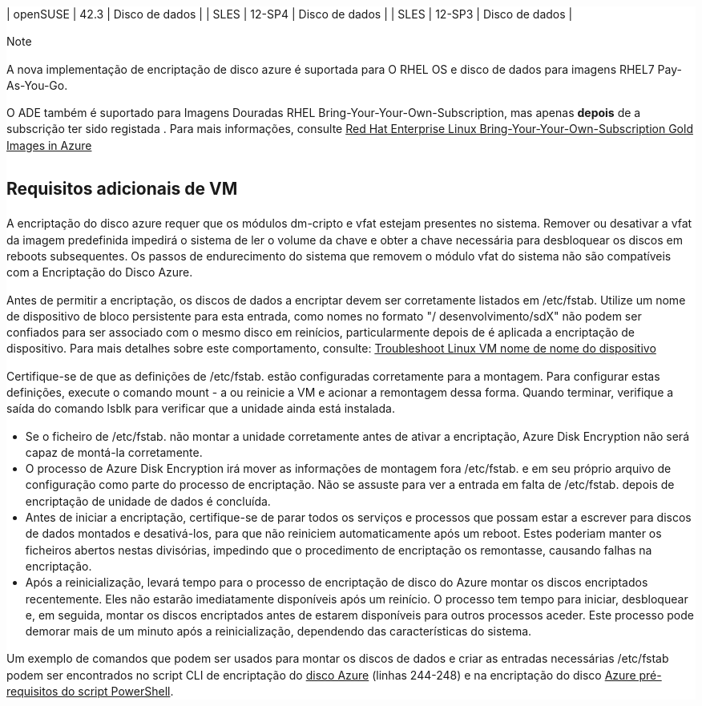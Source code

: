 | openSUSE | 42.3 | Disco de dados |
| SLES | 12-SP4 | Disco de dados |
| SLES | 12-SP3 | Disco de dados |

> [!NOTE]
> A nova implementação de encriptação de disco azure é suportada para O RHEL OS e disco de dados para imagens RHEL7 Pay-As-You-Go.  
>
> O ADE também é suportado para Imagens Douradas RHEL Bring-Your-Your-Own-Subscription, mas apenas **depois** de a subscrição ter sido registada . Para mais informações, consulte [Red Hat Enterprise Linux Bring-Your-Your-Own-Subscription Gold Images in Azure](../workloads/redhat/byos.md##encrypt-red-hat-enterprise-linux-bring-your-own-subscription-gold-images)

## <a name="additional-vm-requirements"></a>Requisitos adicionais de VM

A encriptação do disco azure requer que os módulos dm-cripto e vfat estejam presentes no sistema. Remover ou desativar a vfat da imagem predefinida impedirá o sistema de ler o volume da chave e obter a chave necessária para desbloquear os discos em reboots subsequentes. Os passos de endurecimento do sistema que removem o módulo vfat do sistema não são compatíveis com a Encriptação do Disco Azure. 

Antes de permitir a encriptação, os discos de dados a encriptar devem ser corretamente listados em /etc/fstab. Utilize um nome de dispositivo de bloco persistente para esta entrada, como nomes no formato "/ desenvolvimento/sdX" não podem ser confiados para ser associado com o mesmo disco em reinícios, particularmente depois de é aplicada a encriptação de dispositivo. Para mais detalhes sobre este comportamento, consulte: [Troubleshoot Linux VM nome de nome do dispositivo](troubleshoot-device-names-problems.md)

Certifique-se de que as definições de /etc/fstab. estão configuradas corretamente para a montagem. Para configurar estas definições, execute o comando mount - a ou reinicie a VM e acionar a remontagem dessa forma. Quando terminar, verifique a saída do comando lsblk para verificar que a unidade ainda está instalada. 
- Se o ficheiro de /etc/fstab. não montar a unidade corretamente antes de ativar a encriptação, Azure Disk Encryption não será capaz de montá-la corretamente.
- O processo de Azure Disk Encryption irá mover as informações de montagem fora /etc/fstab. e em seu próprio arquivo de configuração como parte do processo de encriptação. Não se assuste para ver a entrada em falta de /etc/fstab. depois de encriptação de unidade de dados é concluída.
- Antes de iniciar a encriptação, certifique-se de parar todos os serviços e processos que possam estar a escrever para discos de dados montados e desativá-los, para que não reiniciem automaticamente após um reboot. Estes poderiam manter os ficheiros abertos nestas divisórias, impedindo que o procedimento de encriptação os remontasse, causando falhas na encriptação. 
- Após a reinicialização, levará tempo para o processo de encriptação de disco do Azure montar os discos encriptados recentemente. Eles não estarão imediatamente disponíveis após um reinício. O processo tem tempo para iniciar, desbloquear e, em seguida, montar os discos encriptados antes de estarem disponíveis para outros processos aceder. Este processo pode demorar mais de um minuto após a reinicialização, dependendo das características do sistema.

Um exemplo de comandos que podem ser usados para montar os discos de dados e criar as entradas necessárias /etc/fstab podem ser encontrados no script CLI de encriptação do [disco Azure](https://github.com/ejarvi/ade-cli-getting-started) (linhas 244-248) e na encriptação do disco [Azure pré-requisitos do script PowerShell](https://github.com/Azure/azure-powershell/tree/master/src/Compute/Compute/Extension/AzureDiskEncryption/Scripts). 
